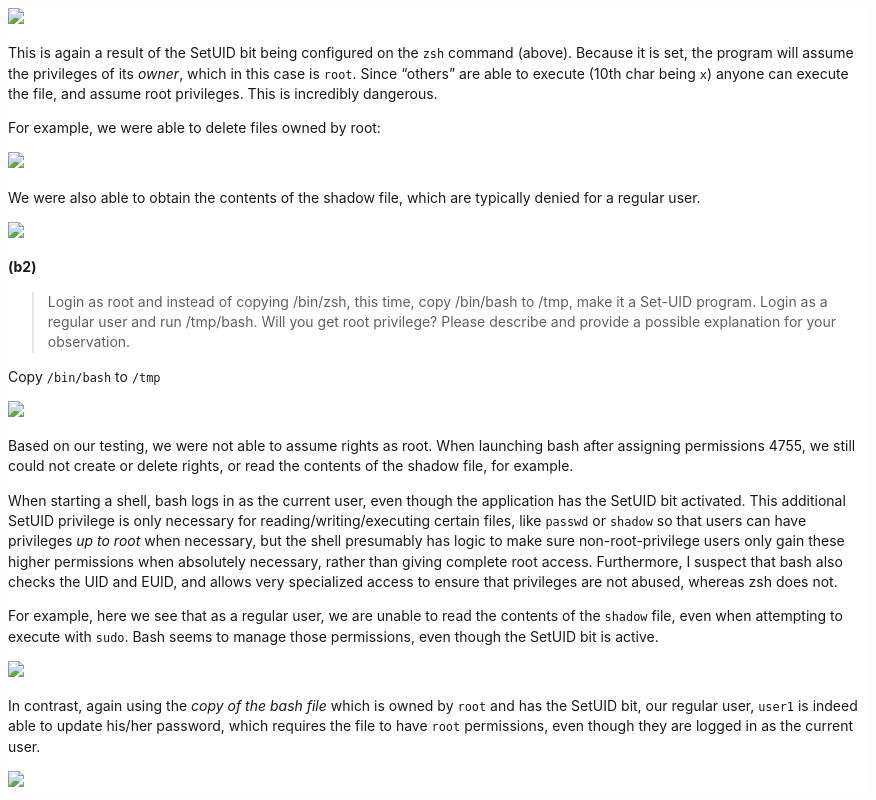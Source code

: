 ![](https://paper-attachments.dropbox.com/s_B4D38AAD6960ACED7ECC4E43DB467151C73B8479F6F06BC6BB6D0AB62666D95D_1602522353039_Screen+Shot+2020-10-12+at+1.05.49+PM.png)


This is again a result of the SetUID bit being configured on the `zsh`  command (above). Because it is set, the program will assume the privileges of its *owner*, which in this case is `root`. Since “others” are able to execute (10th char being `x`) anyone can execute the file, and assume root privileges. This is incredibly dangerous.

For example, we were able to delete files owned by root:


![](https://paper-attachments.dropbox.com/s_36E69C00D25E9A8599C6B74B14F83C922E75BDED996A30FD8402B2C8A363416D_1602539247063_image.png)


We were also able to obtain the contents of the shadow file, which are typically denied for a regular user.

![](https://paper-attachments.dropbox.com/s_B4D38AAD6960ACED7ECC4E43DB467151C73B8479F6F06BC6BB6D0AB62666D95D_1602522844531_Screen+Shot+2020-10-12+at+1.14.01+PM.png)


**(b2)**


> Login as root and instead of copying /bin/zsh, this time, copy /bin/bash to /tmp, make it a Set-UID program. Login as a regular user and run /tmp/bash. Will you get root privilege? Please describe and provide a possible explanation for your observation.

Copy `/bin/bash` to `/tmp`

![](https://paper-attachments.dropbox.com/s_B4D38AAD6960ACED7ECC4E43DB467151C73B8479F6F06BC6BB6D0AB62666D95D_1602528364684_Screen+Shot+2020-10-12+at+2.45.42+PM.png)


Based on our testing, we were not able to assume rights as root. When launching bash after assigning permissions 4755, we still could not create or delete rights, or read the contents of the shadow file, for example. 

When starting a shell, bash logs in as the current user, even though the application has the SetUID bit activated. This additional SetUID privilege is only necessary for reading/writing/executing certain files, like `passwd` or `shadow` so that users can have privileges *up to root* when necessary, but the shell presumably has logic to make sure non-root-privilege users only gain these higher permissions when absolutely necessary, rather than giving complete root access. Furthermore, I suspect that bash also checks the UID and EUID, and allows very specialized access to ensure that privileges are not abused, whereas zsh does not.

For example, here we see that as a regular user, we are unable to read the contents of the `shadow` file, even when attempting to execute with `sudo`. Bash seems to manage those permissions, even though the SetUID bit is active.

![](https://paper-attachments.dropbox.com/s_B4D38AAD6960ACED7ECC4E43DB467151C73B8479F6F06BC6BB6D0AB62666D95D_1602529078645_Screen+Shot+2020-10-12+at+2.57.35+PM.png)


In contrast, again using the *copy of the bash file* which is owned by `root` and has the SetUID bit, our regular user, `user1` is indeed able to update his/her password, which requires the file to have `root` permissions, even though they are logged in as the current user.

![](https://paper-attachments.dropbox.com/s_B4D38AAD6960ACED7ECC4E43DB467151C73B8479F6F06BC6BB6D0AB62666D95D_1602529697394_Screen+Shot+2020-10-12+at+3.07.58+PM.png)

